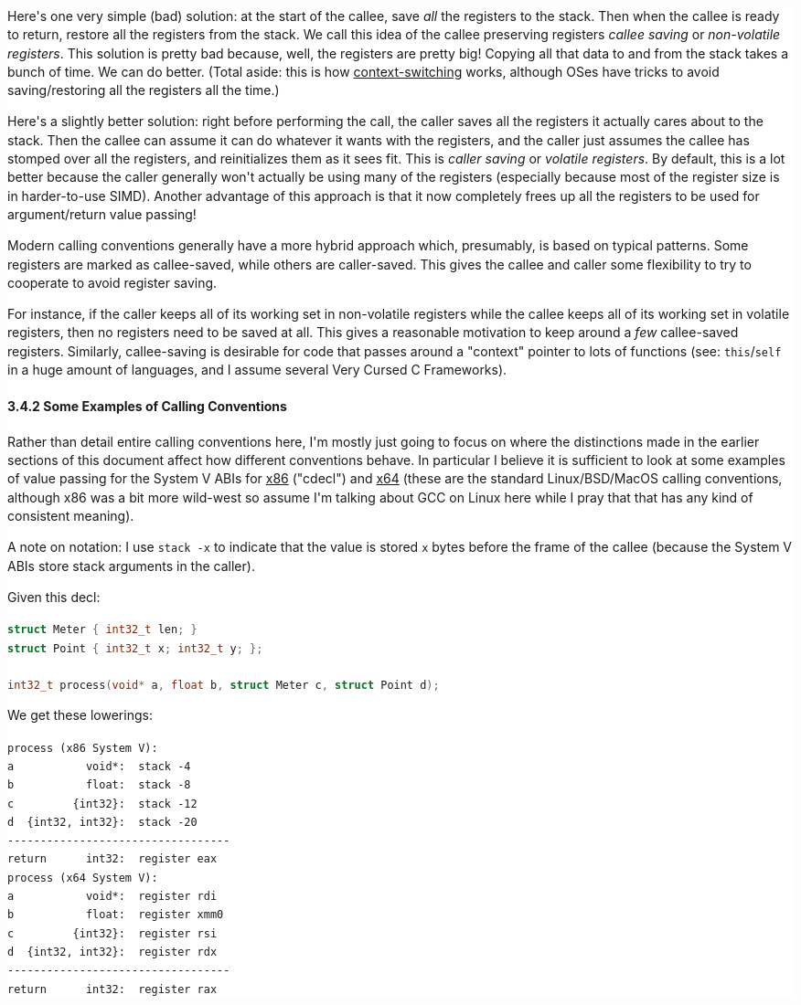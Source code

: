 Here's one very simple (bad) solution: at the start of the callee, save *all* the registers to the stack. Then when the callee is ready to return,  restore all the registers from the stack. We call this idea of the  callee preserving registers *callee saving* or *non-volatile registers*. This solution is pretty bad because, well, the registers are pretty  big! Copying all that data to and from the stack takes a bunch of time.  We can do better. (Total aside: this is how [context-switching](https://en.wikipedia.org/wiki/Context_switch) works, although OSes have tricks to avoid saving/restoring all the registers all the time.)

Here's a slightly better solution: right before performing the call,  the caller saves all the registers it actually cares about to the stack. Then the callee can assume it can do whatever it wants with the  registers, and the caller just assumes the callee has stomped over all  the registers, and reinitializes them as it sees fit. This is *caller saving* or *volatile registers*. By default, this is a lot better because the caller generally won't  actually be using many of the registers (especially because most of the  register size is in harder-to-use SIMD). Another advantage of this  approach is that it now completely frees up all the registers to be used for argument/return value passing!

Modern calling conventions generally have a more hybrid approach  which, presumably, is based on typical patterns. Some registers are  marked as callee-saved, while others are caller-saved. This gives the  callee and caller some flexibility to try to cooperate to avoid register saving.

For instance, if the caller keeps all of its working set in  non-volatile registers while the callee keeps all of its working set in  volatile registers, then no registers need to be saved at all. This  gives a reasonable motivation to keep around a *few* callee-saved registers. Similarly, callee-saving is desirable for code that passes  around a "context" pointer to lots of functions (see: `this`/`self` in a huge amount of languages, and I assume several Very Cursed C Frameworks).

#### 3.4.2 Some Examples of Calling Conventions

Rather than detail entire calling conventions here, I'm mostly just  going to focus on where the distinctions made in the earlier sections of this document affect how different conventions behave. In particular I  believe it is sufficient to look at some examples of value passing for  the System V ABIs for [x86](https://www.uclibc.org/docs/psABI-i386.pdf#section.2.2) ("cdecl") and [x64](https://software.intel.com/sites/default/files/article/402129/mpx-linux64-abi.pdf#section.3.2) (these are the standard Linux/BSD/MacOS calling conventions, although  x86 was a bit more wild-west so assume I'm talking about GCC on Linux  here while I pray that that has any kind of consistent meaning).

A note on notation: I use `stack -x` to indicate that the value is stored `x` bytes before the frame of the callee (because the System V ABIs store stack arguments in the caller).

Given this decl:

```C
struct Meter { int32_t len; }
struct Point { int32_t x; int32_t y; };

int32_t process(void* a, float b, struct Meter c, struct Point d);
```

We get these lowerings:

```text
process (x86 System V):
a           void*:  stack -4
b           float:  stack -8
c         {int32}:  stack -12
d  {int32, int32}:  stack -20
----------------------------------
return      int32:  register eax
process (x64 System V):
a           void*:  register rdi
b           float:  register xmm0
c         {int32}:  register rsi
d  {int32, int32}:  register rdx
----------------------------------
return      int32:  register rax
```
